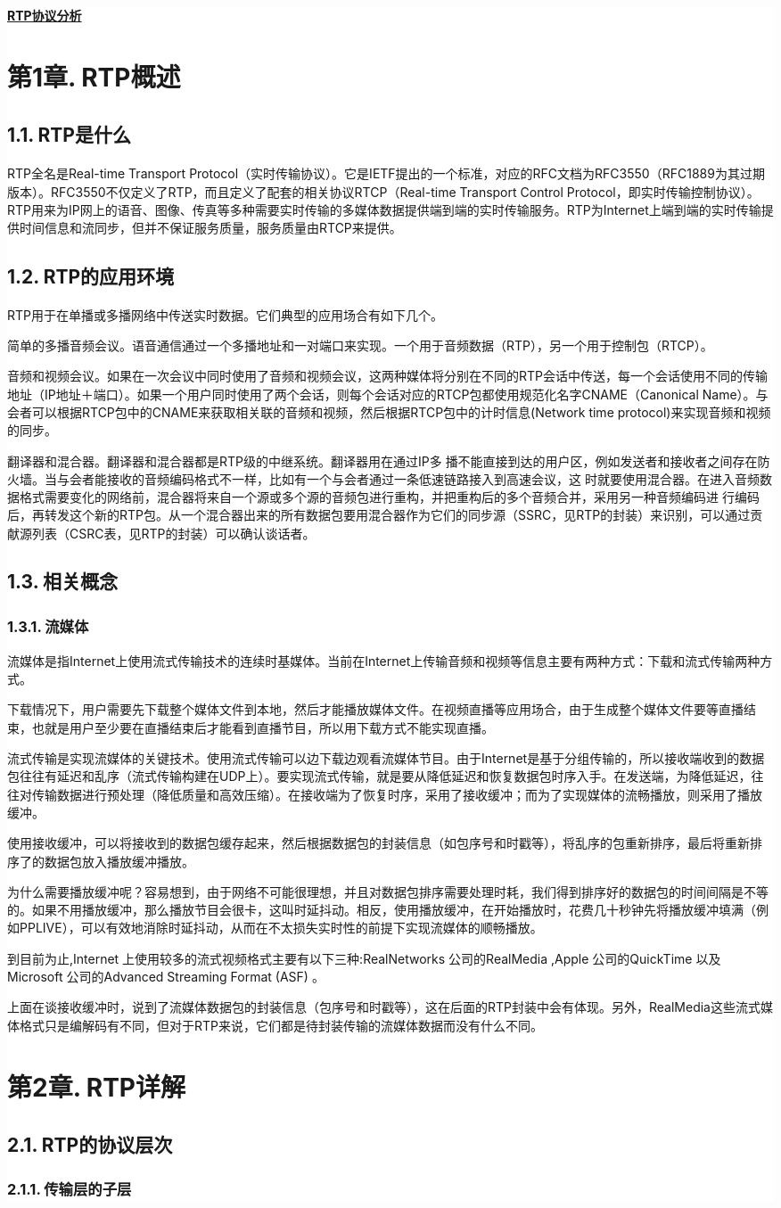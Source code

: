 [**RTP协议分析**](http://www.360doc.com/content/20/1130/09/false)

# 第1章.   RTP概述

## 1.1. RTP是什么

RTP全名是Real-time Transport Protocol（实时传输协议）。它是IETF提出的一个标准，对应的RFC文档为RFC3550（RFC1889为其过期版本）。RFC3550不仅定义了RTP，而且定义了配套的相关协议RTCP（Real-time Transport Control Protocol，即实时传输控制协议）。RTP用来为IP网上的语音、图像、传真等多种需要实时传输的多媒体数据提供端到端的实时传输服务。RTP为Internet上端到端的实时传输提供时间信息和流同步，但并不保证服务质量，服务质量由RTCP来提供。

## 1.2. RTP的应用环境

RTP用于在单播或多播网络中传送实时数据。它们典型的应用场合有如下几个。

简单的多播音频会议。语音通信通过一个多播地址和一对端口来实现。一个用于音频数据（RTP），另一个用于控制包（RTCP）。

音频和视频会议。如果在一次会议中同时使用了音频和视频会议，这两种媒体将分别在不同的RTP会话中传送，每一个会话使用不同的传输地址（IP地址＋端口）。如果一个用户同时使用了两个会话，则每个会话对应的RTCP包都使用规范化名字CNAME（Canonical Name）。与会者可以根据RTCP包中的CNAME来获取相关联的音频和视频，然后根据RTCP包中的计时信息(Network time protocol)来实现音频和视频的同步。

翻译器和混合器。翻译器和混合器都是RTP级的中继系统。翻译器用在通过IP多 播不能直接到达的用户区，例如发送者和接收者之间存在防火墙。当与会者能接收的音频编码格式不一样，比如有一个与会者通过一条低速链路接入到高速会议，这 时就要使用混合器。在进入音频数据格式需要变化的网络前，混合器将来自一个源或多个源的音频包进行重构，并把重构后的多个音频合并，采用另一种音频编码进 行编码后，再转发这个新的RTP包。从一个混合器出来的所有数据包要用混合器作为它们的同步源（SSRC，见RTP的封装）来识别，可以通过贡献源列表（CSRC表，见RTP的封装）可以确认谈话者。

## 1.3. 相关概念

### 1.3.1. 流媒体

流媒体是指Internet上使用流式传输技术的连续时基媒体。当前在Internet上传输音频和视频等信息主要有两种方式：下载和流式传输两种方式。

下载情况下，用户需要先下载整个媒体文件到本地，然后才能播放媒体文件。在视频直播等应用场合，由于生成整个媒体文件要等直播结束，也就是用户至少要在直播结束后才能看到直播节目，所以用下载方式不能实现直播。

流式传输是实现流媒体的关键技术。使用流式传输可以边下载边观看流媒体节目。由于Internet是基于分组传输的，所以接收端收到的数据包往往有延迟和乱序（流式传输构建在UDP上）。要实现流式传输，就是要从降低延迟和恢复数据包时序入手。在发送端，为降低延迟，往往对传输数据进行预处理（降低质量和高效压缩）。在接收端为了恢复时序，采用了接收缓冲；而为了实现媒体的流畅播放，则采用了播放缓冲。

使用接收缓冲，可以将接收到的数据包缓存起来，然后根据数据包的封装信息（如包序号和时戳等），将乱序的包重新排序，最后将重新排序了的数据包放入播放缓冲播放。

为什么需要播放缓冲呢？容易想到，由于网络不可能很理想，并且对数据包排序需要处理时耗，我们得到排序好的数据包的时间间隔是不等的。如果不用播放缓冲，那么播放节目会很卡，这叫时延抖动。相反，使用播放缓冲，在开始播放时，花费几十秒钟先将播放缓冲填满（例如PPLIVE），可以有效地消除时延抖动，从而在不太损失实时性的前提下实现流媒体的顺畅播放。

到目前为止,Internet 上使用较多的流式视频格式主要有以下三种:RealNetworks 公司的RealMedia ,Apple 公司的QuickTime 以及Microsoft 公司的Advanced Streaming Format (ASF) 。

上面在谈接收缓冲时，说到了流媒体数据包的封装信息（包序号和时戳等），这在后面的RTP封装中会有体现。另外，RealMedia这些流式媒体格式只是编解码有不同，但对于RTP来说，它们都是待封装传输的流媒体数据而没有什么不同。

# 第2章.   RTP详解

## 2.1. RTP的协议层次

### 2.1.1. 传输层的子层
